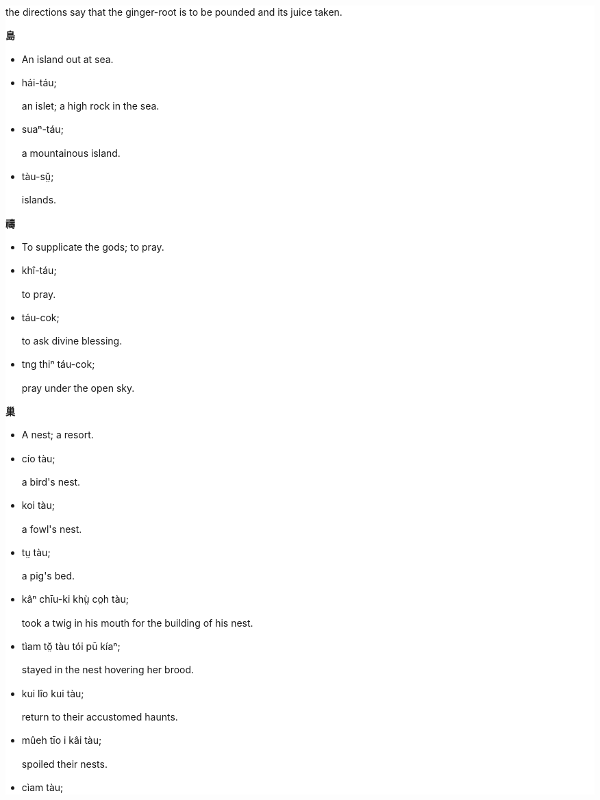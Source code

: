   the directions say that the ginger-root is to be pounded and its juice taken.

**島**
- An island out at sea.

- hái-táu;

  an islet; a high rock in the sea.

- suaⁿ-táu;

  a mountainous island.

- tàu-sṳ̆;

  islands.

**禱**
- To supplicate the gods; to pray.

- khî-táu;

  to pray.

- táu-cok;

  to ask divine blessing.

- tng thiⁿ táu-cok;

  pray under the open sky. 

**巢**
- A nest; a resort.

- cío tàu;

  a bird's nest.

- koi tàu;

  a fowl's nest.

- tṳ tàu;

  a pig's bed.

- kâⁿ chīu-ki khṳ̀ co̤h tàu;

  took a twig in his mouth for the building of his nest.

- tìam tŏ̤ tàu tói pū kíaⁿ;

  stayed in the nest hovering her brood.

- kui lîo kui tàu;

  return to their accustomed haunts.

- mûeh tīo i kâi tàu;

  spoiled their nests.

- cìam tàu;
